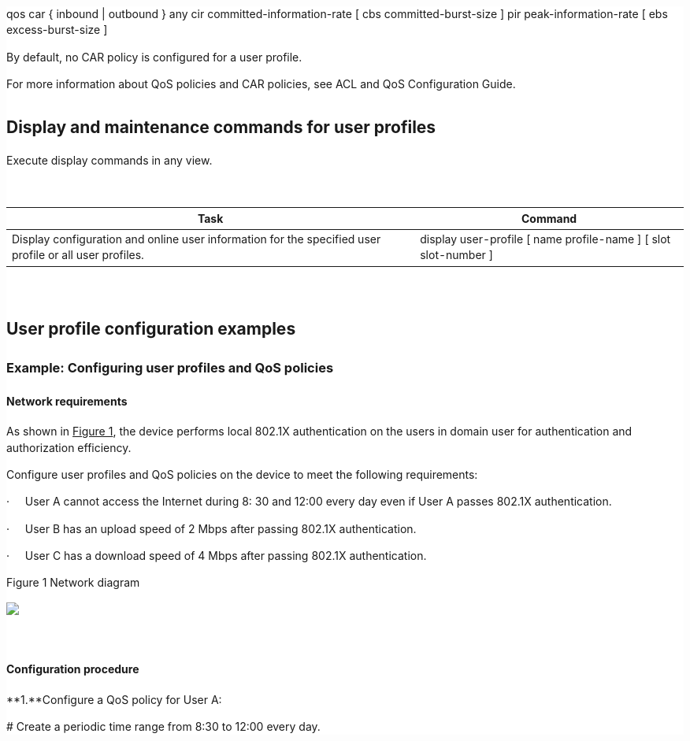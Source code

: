 qos car { inbound \| outbound } any cir committed-information-rate \[ cbs committed-burst-size
] pir peak-information-rate \[ ebs excess-burst-size ]

By default, no CAR policy is configured
for a user profile.

For more information about QoS policies
and CAR policies, see ACL and QoS Configuration Guide.


## Display and maintenance commands for user profiles

Execute display commands
in any view.

 

| Task | Command |
| --- | --- |
| Display configuration and online user information for the specified user profile or all user profiles. | display user-profile \[ name profile-name ] \[ slot slot-number ] |

 

## User profile configuration examples

### Example: Configuring user profiles and QoS policies

#### Network requirements

As shown in [Figure 1](#_Ref453763929), the
device performs local 802.1X authentication on the users in domain user for authentication and authorization efficiency.

Configure user profiles and QoS policies on
the device to meet the following requirements:

·     User A cannot access the Internet during 8: 30
and 12:00 every day even if User A passes 802.1X authentication.

·     User B has an upload speed of 2 Mbps after
passing 802.1X authentication.

·     User C has a download speed of 4 Mbps after
passing 802.1X authentication.

Figure 1 Network diagram

![](https://resource.h3c.com/en/202407/12/20240712_11705405_x_Img_x_png_0_2216069_294551_0.png)

‌

#### Configuration procedure

**1\.**Configure a QoS policy for User A:

\# Create a periodic time range from 8:30 to
12:00 every day.
